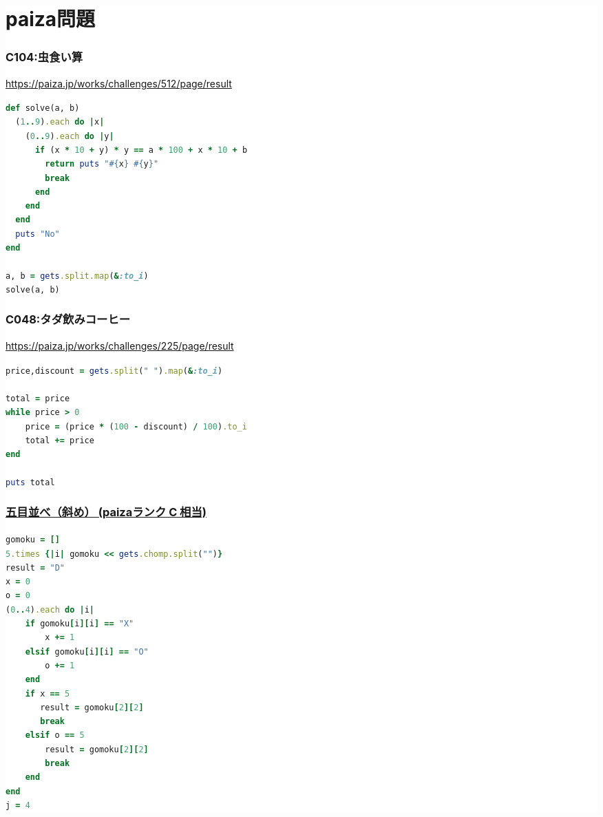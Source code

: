 




# paiza問題

### C104:虫食い算
https://paiza.jp/works/challenges/512/page/result
```ruby
def solve(a, b)
  (1..9).each do |x|
    (0..9).each do |y|
      if (x * 10 + y) * y == a * 100 + x * 10 + b
        return puts "#{x} #{y}"
        break
      end
    end
  end
  puts "No"
end

a, b = gets.split.map(&:to_i)
solve(a, b)
```
### C048:タダ飲みコーヒー
https://paiza.jp/works/challenges/225/page/result

```ruby
price,discount = gets.split(" ").map(&:to_i)

total = price
while price > 0
    price = (price * (100 - discount) / 100).to_i
    total += price
end

puts total
```
### [五目並べ（斜め） (paizaランク C 相当)](https://paiza.jp/works/mondai/prob60/tic_tac_toe_4/edit?language_uid=ruby&t=5a8f61ec9ec58dbf3c4586094039aff3)

```ruby
gomoku = []
5.times {|i| gomoku << gets.chomp.split("")}
result = "D"
x = 0
o = 0
(0..4).each do |i|
    if gomoku[i][i] == "X"
        x += 1
    elsif gomoku[i][i] == "O"
        o += 1
    end
    if x == 5
       result = gomoku[2][2]
       break
    elsif o == 5
        result = gomoku[2][2]
        break
    end
end
j = 4
```